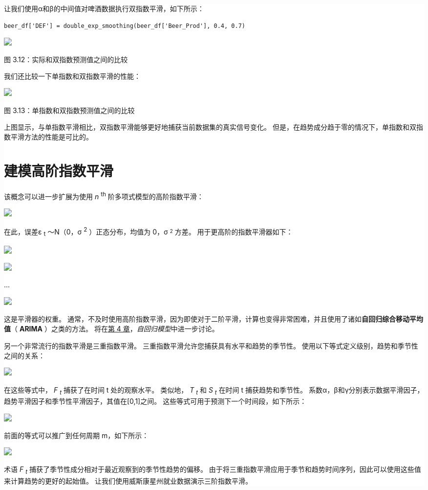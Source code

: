让我们使用α和β的中间值对啤酒数据执行双指数平滑，如下所示：

```
beer_df['DEF'] = double_exp_smoothing(beer_df['Beer_Prod'], 0.4, 0.7) 
```

![](img/e6aaf3ed-6055-470d-a7ac-4af7f9fd5209.png)

图 3.12：实际和双指数预测值之间的比较

我们还比较一下单指数和双指数平滑的性能：

![](img/e93f4eba-0655-43c8-99e6-6fdddd77d14f.png)

图 3.13：单指数和双指数预测值之间的比较

上图显示，与单指数平滑相比，双指数平滑能够更好地捕获当前数据集的真实信号变化。 但是，在趋势成分趋于零的情况下，单指数和双指数平滑方法的性能是可比的。

# 建模高阶指数平滑

该概念可以进一步扩展为使用 *n* <sup class="calibre23">th</sup> 阶多项式模型的高阶指数平滑：

![](img/7332fa27-628c-4f06-b559-30630ba299f1.png)

在此，误差ε <sub class="calibre26">t</sub> 〜N（0，σ <sup class="calibre23">2</sup> ）正态分布，均值为 0，σ <sup class="calibre23"><sub class="calibre69">2</sub></sup> 方差。 用于更高阶的指数平滑器如下：

![](img/7d02438c-99b1-43eb-9c43-0a98501ae069.png)

![](img/112a1f53-4c4b-49c6-bd28-96ce264f1106.png)

...

![](img/a9dfa380-ab75-4711-a008-12ee19aa4172.png)

这是平滑器的权重。 通常，不及时使用高阶指数平滑，因为即使对于二阶平滑，计算也变得非常困难，并且使用了诸如**自回归综合移动平均值**（ **ARIMA** ）之类的方法。 将在[第 4 章](4.html)，*自回归模型*中进一步讨论。

另一个非常流行的指数平滑是三重指数平滑。 三重指数平滑允许您捕获具有水平和趋势的季节性。 使用以下等式定义级别，趋势和季节性之间的关系：

![](img/2c432afb-2576-45de-a33c-cc1304ba26fd.png)

在这些等式中， *F <sub class="calibre26">t</sub>* 捕获了在时间 t 处的观察水平。 类似地， *T <sub class="calibre26">t</sub>* 和 *S <sub class="calibre26">t</sub>* 在时间 t 捕获趋势和季节性。 系数α，β和γ分别表示数据平滑因子，趋势平滑因子和季节性平滑因子，其值在[0,1]之间。 这些等式可用于预测下一个时间段，如下所示：

![](img/d5834b17-3a13-4c1d-bc39-dfaada2d6ed3.png)

前面的等式可以推广到任何周期 m，如下所示：

![](img/5241995d-62ed-490e-9983-6f083e5b1b2b.png)

术语 *F <sub class="calibre26">t</sub>* 捕获了季节性成分相对于最近观察到的季节性趋势的偏移。 由于将三重指数平滑应用于季节和趋势时间序列，因此可以使用这些值来计算趋势的更好的起始值。 让我们使用威斯康星州就业数据演示三阶指数平滑。
